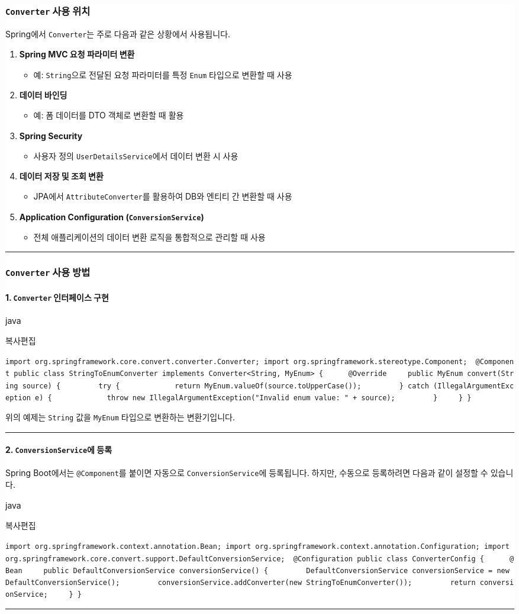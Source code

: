 
### **`Converter` 사용 위치**

Spring에서 `Converter`는 주로 다음과 같은 상황에서 사용됩니다.

1. **Spring MVC 요청 파라미터 변환**
    
    - 예: `String`으로 전달된 요청 파라미터를 특정 `Enum` 타입으로 변환할 때 사용
2. **데이터 바인딩**
    
    - 예: 폼 데이터를 DTO 객체로 변환할 때 활용
3. **Spring Security**
    
    - 사용자 정의 `UserDetailsService`에서 데이터 변환 시 사용
4. **데이터 저장 및 조회 변환**
    
    - JPA에서 `AttributeConverter`를 활용하여 DB와 엔티티 간 변환할 때 사용
5. **Application Configuration (`ConversionService`)**
    
    - 전체 애플리케이션의 데이터 변환 로직을 통합적으로 관리할 때 사용

---

### **`Converter` 사용 방법**

#### 1. `Converter` 인터페이스 구현

java

복사편집

`import org.springframework.core.convert.converter.Converter; import org.springframework.stereotype.Component;  @Component public class StringToEnumConverter implements Converter<String, MyEnum> {      @Override     public MyEnum convert(String source) {         try {             return MyEnum.valueOf(source.toUpperCase());         } catch (IllegalArgumentException e) {             throw new IllegalArgumentException("Invalid enum value: " + source);         }     } }`

위의 예제는 `String` 값을 `MyEnum` 타입으로 변환하는 변환기입니다.

---

#### 2. `ConversionService`에 등록

Spring Boot에서는 `@Component`를 붙이면 자동으로 `ConversionService`에 등록됩니다. 하지만, 수동으로 등록하려면 다음과 같이 설정할 수 있습니다.

java

복사편집

`import org.springframework.context.annotation.Bean; import org.springframework.context.annotation.Configuration; import org.springframework.core.convert.support.DefaultConversionService;  @Configuration public class ConverterConfig {      @Bean     public DefaultConversionService conversionService() {         DefaultConversionService conversionService = new DefaultConversionService();         conversionService.addConverter(new StringToEnumConverter());         return conversionService;     } }`

---
